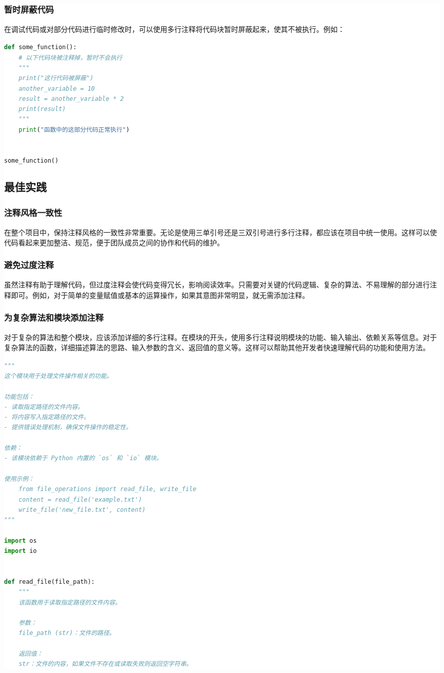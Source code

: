 ### 暂时屏蔽代码
在调试代码或对部分代码进行临时修改时，可以使用多行注释将代码块暂时屏蔽起来，使其不被执行。例如：

```python
def some_function():
    # 以下代码块被注释掉，暂时不会执行
    """
    print("这行代码被屏蔽")
    another_variable = 10
    result = another_variable * 2
    print(result)
    """
    print("函数中的这部分代码正常执行")


some_function()
```

## 最佳实践

### 注释风格一致性
在整个项目中，保持注释风格的一致性非常重要。无论是使用三单引号还是三双引号进行多行注释，都应该在项目中统一使用。这样可以使代码看起来更加整洁、规范，便于团队成员之间的协作和代码的维护。

### 避免过度注释
虽然注释有助于理解代码，但过度注释会使代码变得冗长，影响阅读效率。只需要对关键的代码逻辑、复杂的算法、不易理解的部分进行注释即可。例如，对于简单的变量赋值或基本的运算操作，如果其意图非常明显，就无需添加注释。

### 为复杂算法和模块添加注释
对于复杂的算法和整个模块，应该添加详细的多行注释。在模块的开头，使用多行注释说明模块的功能、输入输出、依赖关系等信息。对于复杂算法的函数，详细描述算法的思路、输入参数的含义、返回值的意义等。这样可以帮助其他开发者快速理解代码的功能和使用方法。

```python
"""
这个模块用于处理文件操作相关的功能。

功能包括：
- 读取指定路径的文件内容。
- 将内容写入指定路径的文件。
- 提供错误处理机制，确保文件操作的稳定性。

依赖：
- 该模块依赖于 Python 内置的 `os` 和 `io` 模块。

使用示例：
    from file_operations import read_file, write_file
    content = read_file('example.txt')
    write_file('new_file.txt', content)
"""

import os
import io


def read_file(file_path):
    """
    该函数用于读取指定路径的文件内容。

    参数：
    file_path (str)：文件的路径。

    返回值：
    str：文件的内容，如果文件不存在或读取失败则返回空字符串。

```